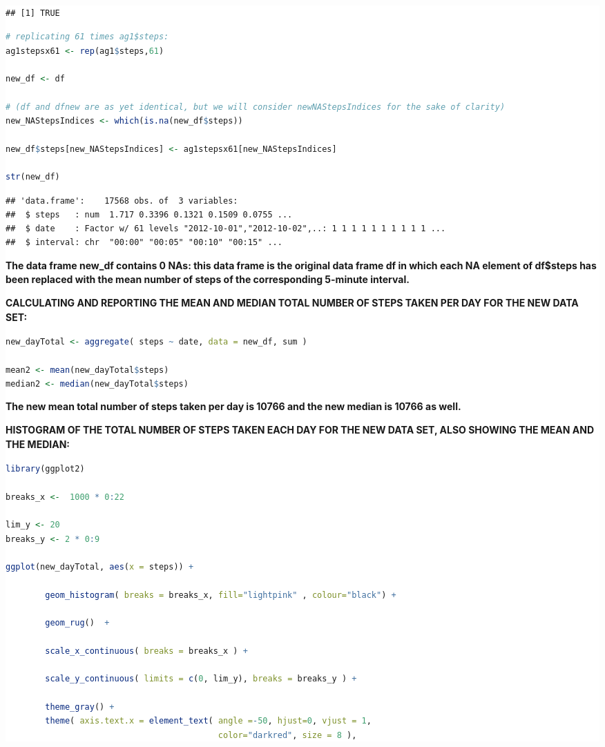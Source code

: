 ```
## [1] TRUE
```

```r
# replicating 61 times ag1$steps:
ag1stepsx61 <- rep(ag1$steps,61)

new_df <- df

# (df and dfnew are as yet identical, but we will consider newNAStepsIndices for the sake of clarity)
new_NAStepsIndices <- which(is.na(new_df$steps))

new_df$steps[new_NAStepsIndices] <- ag1stepsx61[new_NAStepsIndices]

str(new_df)
```

```
## 'data.frame':	17568 obs. of  3 variables:
##  $ steps   : num  1.717 0.3396 0.1321 0.1509 0.0755 ...
##  $ date    : Factor w/ 61 levels "2012-10-01","2012-10-02",..: 1 1 1 1 1 1 1 1 1 1 ...
##  $ interval: chr  "00:00" "00:05" "00:10" "00:15" ...
```
 

**The data frame new\_df contains 0 NAs: this data frame is the original data frame df in which each NA element of df\$steps has been replaced with the mean number of steps of the corresponding 5-minute interval.**  



**CALCULATING AND REPORTING THE MEAN AND MEDIAN TOTAL NUMBER OF STEPS TAKEN PER DAY FOR THE NEW DATA SET:**



```r
new_dayTotal <- aggregate( steps ~ date, data = new_df, sum )

mean2 <- mean(new_dayTotal$steps)
median2 <- median(new_dayTotal$steps)
```

**The new mean total number of steps taken per day is 10766 and the new median is 10766 as well.**  

**HISTOGRAM OF THE TOTAL NUMBER OF STEPS TAKEN EACH DAY FOR THE NEW DATA SET, ALSO SHOWING THE MEAN AND THE MEDIAN:**

```r
library(ggplot2)

breaks_x <-  1000 * 0:22

lim_y <- 20
breaks_y <- 2 * 0:9

ggplot(new_dayTotal, aes(x = steps)) +
        
        geom_histogram( breaks = breaks_x, fill="lightpink" , colour="black") +
        
        geom_rug()  +   
        
        scale_x_continuous( breaks = breaks_x ) +
        
        scale_y_continuous( limits = c(0, lim_y), breaks = breaks_y ) +
        
        theme_gray() +
        theme( axis.text.x = element_text( angle =-50, hjust=0, vjust = 1, 
                                           color="darkred", size = 8 ),
```